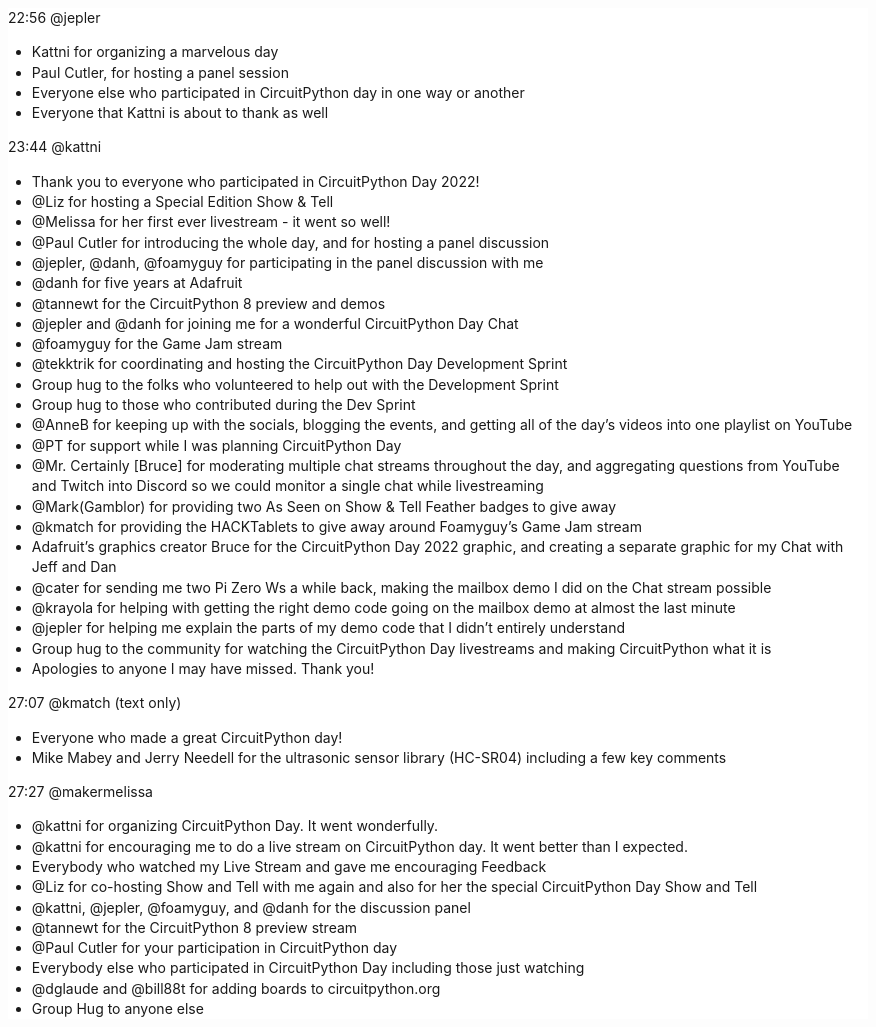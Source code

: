 
22:56 @jepler
* Kattni for organizing a marvelous day
* Paul Cutler, for hosting a panel session
* Everyone else who participated in CircuitPython day in one way or another
* Everyone that Kattni is about to thank as well


23:44 @kattni
* Thank you to everyone who participated in CircuitPython Day 2022!
* @Liz for hosting a Special Edition Show & Tell
* @Melissa for her first ever livestream - it went so well!
* @Paul Cutler for introducing the whole day, and for hosting a panel discussion
* @jepler, @danh, @foamyguy for participating in the panel discussion with me
* @danh for five years at Adafruit
* @tannewt for the CircuitPython 8 preview and demos
* @jepler and @danh for joining me for a wonderful CircuitPython Day Chat
* @foamyguy for the Game Jam stream
* @tekktrik for coordinating and hosting the CircuitPython Day Development Sprint
* Group hug to the folks who volunteered to help out with the Development Sprint
* Group hug to those who contributed during the Dev Sprint
* @AnneB for keeping up with the socials, blogging the events, and getting all of the day’s videos into one playlist on YouTube
* @PT for support while I was planning CircuitPython Day
* @Mr. Certainly [Bruce] for moderating multiple chat streams throughout the day, and aggregating questions from YouTube and Twitch into Discord so we could monitor a single chat while livestreaming
* @Mark(Gamblor) for providing two As Seen on Show & Tell Feather badges to give away
* @kmatch for providing the HACKTablets to give away around Foamyguy’s Game Jam stream
* Adafruit’s graphics creator Bruce for the CircuitPython Day 2022 graphic, and creating a separate graphic for my Chat with Jeff and Dan
* @cater for sending me two Pi Zero Ws a while back, making the mailbox demo I did on the Chat stream possible
* @krayola for helping with getting the right demo code going on the mailbox demo at almost the last minute
* @jepler for helping me explain the parts of my demo code that I didn’t entirely understand
* Group hug to the community for watching the CircuitPython Day livestreams and making CircuitPython what it is
* Apologies to anyone I may have missed. Thank you!


27:07 @kmatch (text only)
* Everyone who made a great CircuitPython day!
* Mike Mabey and Jerry Needell for the ultrasonic sensor library (HC-SR04) including a few key comments  


27:27 @makermelissa
* @kattni for organizing CircuitPython Day. It went wonderfully.
* @kattni for encouraging me to do a live stream on CircuitPython day. It went better than I expected.
* Everybody who watched my Live Stream and gave me encouraging Feedback
* @Liz for co-hosting Show and Tell with me again and also for her the special CircuitPython Day Show and Tell
* @kattni, @jepler, @foamyguy, and @danh for the discussion panel
* @tannewt for the CircuitPython 8 preview stream
* @Paul Cutler for your participation in CircuitPython day
* Everybody else who participated in CircuitPython Day including those just watching
* @dglaude and @bill88t for adding boards to circuitpython.org
* Group Hug to anyone else
